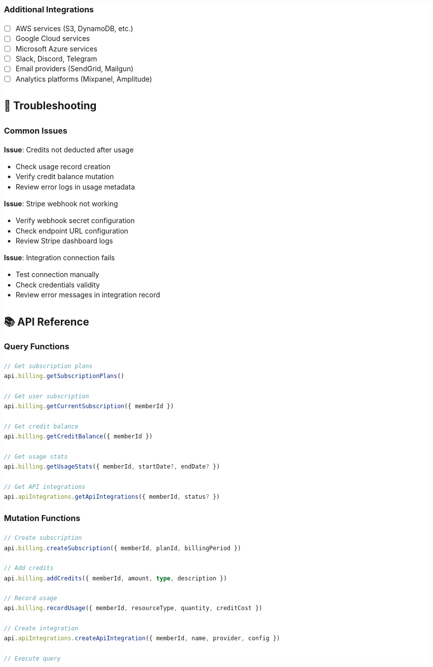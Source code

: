 ### Additional Integrations
- [ ] AWS services (S3, DynamoDB, etc.)
- [ ] Google Cloud services
- [ ] Microsoft Azure services
- [ ] Slack, Discord, Telegram
- [ ] Email providers (SendGrid, Mailgun)
- [ ] Analytics platforms (Mixpanel, Amplitude)

## 🐛 Troubleshooting

### Common Issues

**Issue**: Credits not deducted after usage
- Check usage record creation
- Verify credit balance mutation
- Review error logs in usage metadata

**Issue**: Stripe webhook not working
- Verify webhook secret configuration
- Check endpoint URL configuration
- Review Stripe dashboard logs

**Issue**: Integration connection fails
- Test connection manually
- Check credentials validity
- Review error messages in integration record

## 📚 API Reference

### Query Functions

```typescript
// Get subscription plans
api.billing.getSubscriptionPlans()

// Get user subscription
api.billing.getCurrentSubscription({ memberId })

// Get credit balance
api.billing.getCreditBalance({ memberId })

// Get usage stats
api.billing.getUsageStats({ memberId, startDate?, endDate? })

// Get API integrations
api.apiIntegrations.getApiIntegrations({ memberId, status? })
```

### Mutation Functions

```typescript
// Create subscription
api.billing.createSubscription({ memberId, planId, billingPeriod })

// Add credits
api.billing.addCredits({ memberId, amount, type, description })

// Record usage
api.billing.recordUsage({ memberId, resourceType, quantity, creditCost })

// Create integration
api.apiIntegrations.createApiIntegration({ memberId, name, provider, config })

// Execute query
```